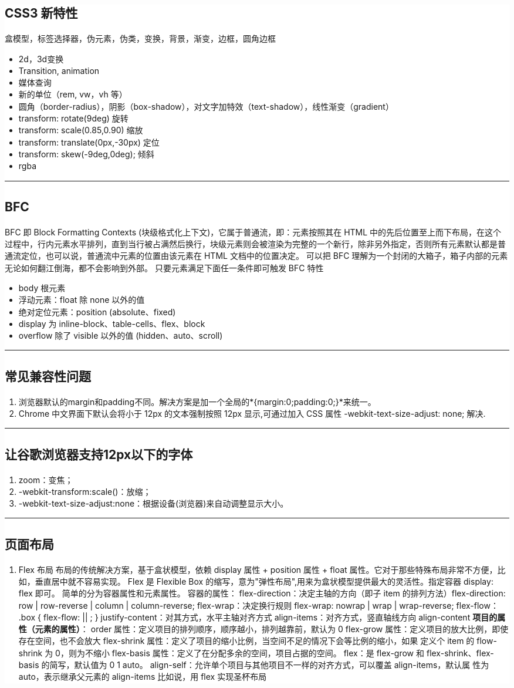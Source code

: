 ## CSS3 新特性
盒模型，标签选择器，伪元素，伪类，变换，背景，渐变，边框，圆角边框
* 2d，3d变换
* Transition, animation
* 媒体查询
* 新的单位（rem, vw，vh 等）
* 圆角（border-radius），阴影（box-shadow），对文字加特效（text-shadow），线性渐变（gradient）
* transform: rotate(9deg)  旋转
* transform: scale(0.85,0.90)        缩放
* transform: translate(0px,-30px)    定位
* transform: skew(-9deg,0deg);       倾斜
* rgba

---
## BFC
BFC 即 Block Formatting Contexts (块级格式化上下文)，它属于普通流，即：元素按照其在 HTML 中的先后位置至上而下布局，在这个过程中，行内元素水平排列，直到当行被占满然后换行，块级元素则会被渲染为完整的一个新行，除非另外指定，否则所有元素默认都是普通流定位，也可以说，普通流中元素的位置由该元素在 HTML 文档中的位置决定。
可以把 BFC 理解为一个封闭的大箱子，箱子内部的元素无论如何翻江倒海，都不会影响到外部。
只要元素满足下面任一条件即可触发 BFC 特性

* body 根元素
* 浮动元素：float 除 none 以外的值
* 绝对定位元素：position (absolute、fixed)
* display 为 inline-block、table-cells、flex、block
* overflow 除了 visible 以外的值 (hidden、auto、scroll)

---
## 常见兼容性问题

1. 浏览器默认的margin和padding不同。解决方案是加一个全局的*{margin:0;padding:0;}*来统一。
2. Chrome 中文界面下默认会将小于 12px 的文本强制按照 12px 显示,可通过加入 CSS 属性 -webkit-text-size-adjust: none; 解决.

---
## 让谷歌浏览器支持12px以下的字体
1. zoom：变焦；
2. -webkit-transform:scale()：放缩；
3. -webkit-text-size-adjust:none：根据设备(浏览器)来自动调整显示大小。

---

## 页面布局
1. Flex 布局
布局的传统解决方案，基于盒状模型，依赖 display 属性 + position 属性 + float 属性。它对于那些特殊布局非常不方便，比如，垂直居中就不容易实现。
Flex 是 Flexible Box 的缩写，意为"弹性布局",用来为盒状模型提供最大的灵活性。指定容器 display: flex 即可。 简单的分为容器属性和元素属性。
容器的属性：
flex-direction：决定主轴的方向（即子 item 的排列方法）flex-direction: row | row-reverse | column | column-reverse;
flex-wrap：决定换行规则 flex-wrap: nowrap | wrap | wrap-reverse;
flex-flow： .box { flex-flow: || ; }
justify-content：对其方式，水平主轴对齐方式
align-items：对齐方式，竖直轴线方向
align-content
**项目的属性（元素的属性）**：
order 属性：定义项目的排列顺序，顺序越小，排列越靠前，默认为 0
flex-grow 属性：定义项目的放大比例，即使存在空间，也不会放大
flex-shrink 属性：定义了项目的缩小比例，当空间不足的情况下会等比例的缩小，如果 定义个 item 的 flow-shrink 为 0，则为不缩小
flex-basis 属性：定义了在分配多余的空间，项目占据的空间。
flex：是 flex-grow 和 flex-shrink、flex-basis 的简写，默认值为 0 1 auto。
align-self：允许单个项目与其他项目不一样的对齐方式，可以覆盖
align-items，默认属 性为 auto，表示继承父元素的 align-items 比如说，用 flex 实现圣杯布局

